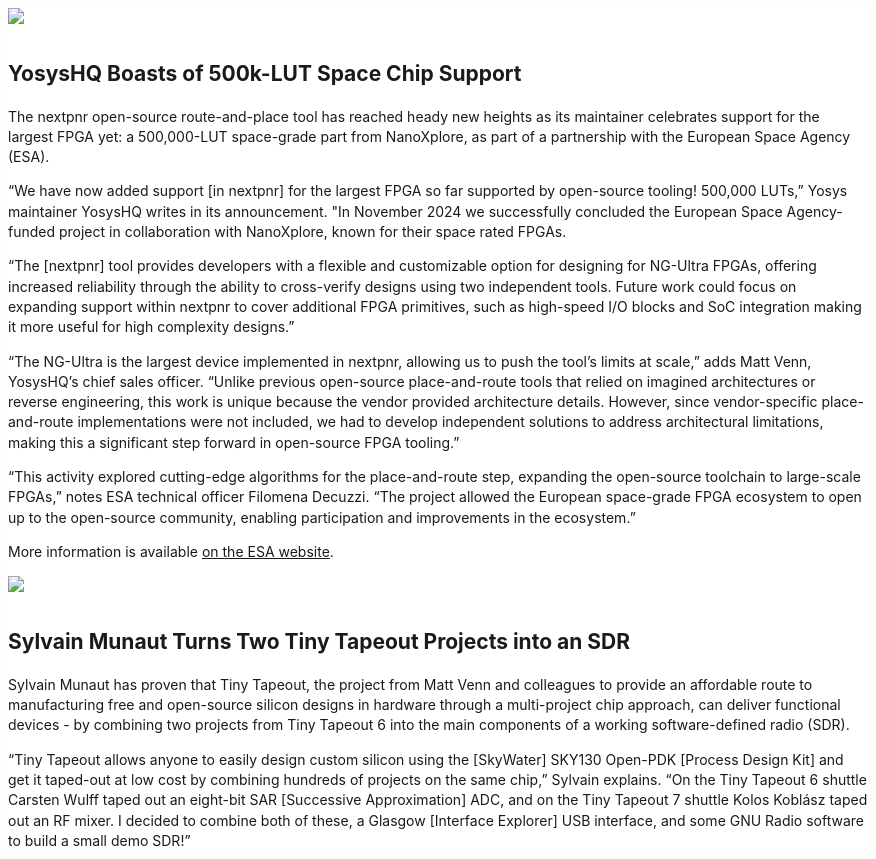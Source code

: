 <img src="/blog/2025-03-11-ecl84/nanoxplore.jpg" style="max-width:100%" />

## YosysHQ Boasts of 500k-LUT Space Chip Support


The nextpnr open-source route-and-place tool has reached heady new heights as its maintainer celebrates support for the largest FPGA yet: a 500,000-LUT space-grade part from NanoXplore, as part of a partnership with the European Space Agency (ESA).

“We have now added support [in nextpnr] for the largest FPGA so far supported by open-source tooling! 500,000 LUTs,” Yosys maintainer YosysHQ writes in its announcement. "In November 2024 we successfully concluded the European Space Agency-funded project in collaboration with NanoXplore, known for their space rated FPGAs.

“The [nextpnr] tool provides developers with a flexible and customizable option for designing for NG-Ultra FPGAs, offering increased reliability through the ability to cross-verify designs using two independent tools. Future work could focus on expanding support within nextpnr to cover additional FPGA primitives, such as high-speed I/O blocks and SoC integration making it more useful for high complexity designs.”

“The NG-Ultra is the largest device implemented in nextpnr, allowing us to push the tool’s limits at scale,” adds Matt Venn, YosysHQ’s chief sales officer. “Unlike previous open-source place-and-route tools that relied on imagined architectures or reverse engineering, this work is unique because the vendor provided architecture details. However, since vendor-specific place-and-route implementations were not included, we had to develop independent solutions to address architectural limitations, making this a significant step forward in open-source FPGA tooling.”

“This activity explored cutting-edge algorithms for the place-and-route step, expanding the open-source toolchain to large-scale FPGAs,” notes ESA technical officer Filomena Decuzzi. “The project allowed the European space-grade FPGA ecosystem to open up to the open-source community, enabling participation and improvements in the ecosystem.”

More information is available [on the ESA website](https://www.esa.int/Enabling_Support/Preparing_for_the_Future/Discovery_and_Preparation/Developing_an_open-source_tool_for_a_European_space-grade_computer_chip).

<img src="/blog/2025-03-11-ecl84/ttsdr.jpg" style="max-width:100%" />

## Sylvain Munaut Turns Two Tiny Tapeout Projects into an SDR


Sylvain Munaut has proven that Tiny Tapeout, the project from Matt Venn and colleagues to provide an affordable route to manufacturing free and open-source silicon designs in hardware through a multi-project chip approach, can deliver functional devices - by combining two projects from Tiny Tapeout 6 into the main components of a working software-defined radio (SDR).

“Tiny Tapeout allows anyone to easily design custom silicon using the [SkyWater] SKY130 Open-PDK [Process Design Kit] and get it taped-out at low cost by combining hundreds of projects on the same chip,” Sylvain explains. “On the Tiny Tapeout 6 shuttle Carsten Wulff taped out an eight-bit SAR [Successive Approximation] ADC, and on the Tiny Tapeout 7 shuttle Kolos Koblász taped out an RF mixer. I decided to combine both of these, a Glasgow [Interface Explorer] USB interface, and some GNU Radio software to build a small demo SDR!”
